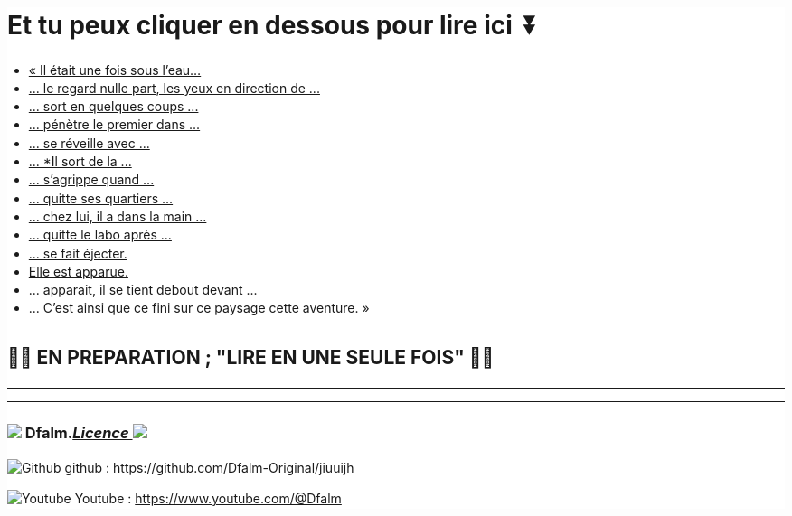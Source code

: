 
# Et tu peux cliquer en dessous pour lire ici  ⏬

- [« Il était une fois sous l’eau… ](00_Il-était-une-fois-sous-l-eau.md)
- [ ... le regard nulle part, les yeux en direction de ...](02_Chapitre02.md)
- [ ... sort en quelques coups ... ](04_Chapitre02.md)
- [ ... pénètre le premier dans ... ](06_Chapitre02.md)
- [ ... se réveille avec  ... ](08_Chapitre02.md)
- [ ... *Il sort de la ... ](10_Chapitre02.md)
- [ ... s’agrippe quand  ... ](12_Chapitre02.md)
- [ ... quitte ses quartiers ... ](14_Chapitre02.md)
- [ ... chez lui, il a dans la main ... ](16_Chapitre02.md)
- [ ... quitte le labo après ... ](18_Chapitre02.md)
- [ ... se fait éjecter.](20_Chapitre02.md)
- [ Elle est apparue.](22_Chapitre02.md)
- [ ... apparait, il se tient debout devant ... ](24_Chapitre02.md)
- [ ... C’est ainsi que ce fini sur ce paysage cette aventure. » ](26_FIN.md)

## 🚧🚧 EN PREPARATION ; "LIRE EN UNE SEULE FOIS" 🚧🚧

----
----

### <a href="https://creativecommons.org/publicdomain/zero/1.0/"><img src="https://raw.githubusercontent.com/Dfalm-Original/COMFYui/main/images/CC-0-Violet.png" height="48"></a> Dfalm.<i>[Licence ](https://github.com/Dfalm-Original/COMFYui?tab=License-1-ov-file)</i><a href="https://fr.wikipedia.org/wiki/WTFPL"><img src="https://raw.githubusercontent.com/Dfalm-Original/COMFYui/main/images/WTFPL_logo.svg.png" height="48"></a>

<p><img alt="Github" src="http://Dfalm.fr/ComfyUI/Git-Logo-Dfalm.png" width="48"> github : <a href="https://github.com/Dfalm-Original/jiuuijh" target="_blank">https://github.com/Dfalm-Original/jiuuijh</a></p>
<p><img alt="Youtube" src="http://Dfalm.fr/ComfyUI/youtube+logoToon.png" width="48"> Youtube : <a href="https://www.youtube.com/@Dfalm" target="_blank">https://www.youtube.com/@Dfalm</a></p>